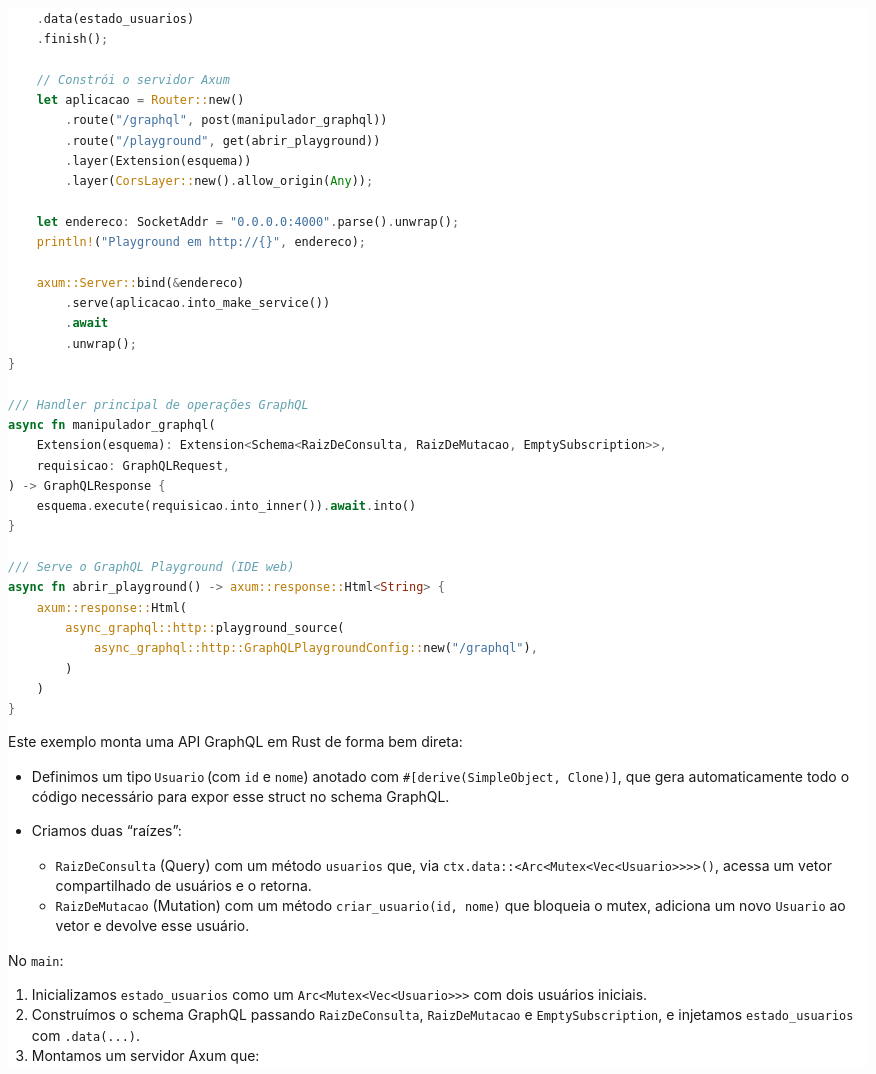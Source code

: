 ```rust
    .data(estado_usuarios)
    .finish();

    // Constrói o servidor Axum
    let aplicacao = Router::new()
        .route("/graphql", post(manipulador_graphql))
        .route("/playground", get(abrir_playground))
        .layer(Extension(esquema))
        .layer(CorsLayer::new().allow_origin(Any));

    let endereco: SocketAddr = "0.0.0.0:4000".parse().unwrap();
    println!("Playground em http://{}", endereco);

    axum::Server::bind(&endereco)
        .serve(aplicacao.into_make_service())
        .await
        .unwrap();
}

/// Handler principal de operações GraphQL
async fn manipulador_graphql(
    Extension(esquema): Extension<Schema<RaizDeConsulta, RaizDeMutacao, EmptySubscription>>,
    requisicao: GraphQLRequest,
) -> GraphQLResponse {
    esquema.execute(requisicao.into_inner()).await.into()
}

/// Serve o GraphQL Playground (IDE web)
async fn abrir_playground() -> axum::response::Html<String> {
    axum::response::Html(
        async_graphql::http::playground_source(
            async_graphql::http::GraphQLPlaygroundConfig::new("/graphql"),
        )
    )
}
```

Este exemplo monta uma API GraphQL em Rust de forma bem direta:

- Definimos um tipo `Usuario` (com `id` e `nome`) anotado com `#[derive(SimpleObject, Clone)]`, que gera automaticamente todo o código necessário para expor esse struct no schema GraphQL.
- Criamos duas “raízes”:

  - `RaizDeConsulta` (Query) com um método `usuarios` que, via `ctx.data::<Arc<Mutex<Vec<Usuario>>>>()`, acessa um vetor compartilhado de usuários e o retorna.
  - `RaizDeMutacao` (Mutation) com um método `criar_usuario(id, nome)` que bloqueia o mutex, adiciona um novo `Usuario` ao vetor e devolve esse usuário.

No `main`:

1. Inicializamos `estado_usuarios` como um `Arc<Mutex<Vec<Usuario>>>` com dois usuários iniciais.
2. Construímos o schema GraphQL passando `RaizDeConsulta`, `RaizDeMutacao` e `EmptySubscription`, e injetamos `estado_usuarios` com `.data(...)`.
3. Montamos um servidor Axum que:
